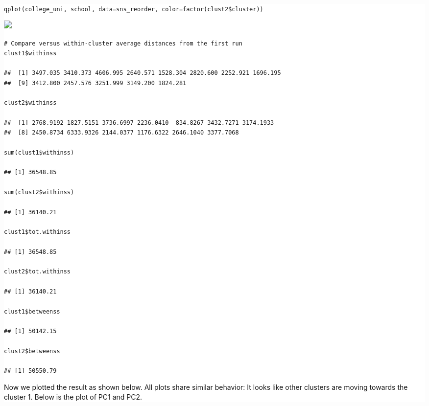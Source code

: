     qplot(college_uni, school, data=sns_reorder, color=factor(clust2$cluster))

![](Figs/unnamed-chunk-18-2.png)

    # Compare versus within-cluster average distances from the first run
    clust1$withinss

    ##  [1] 3497.035 3410.373 4606.995 2640.571 1528.304 2820.600 2252.921 1696.195
    ##  [9] 3412.800 2457.576 3251.999 3149.200 1824.281

    clust2$withinss

    ##  [1] 2768.9192 1827.5151 3736.6997 2236.0410  834.8267 3432.7271 3174.1933
    ##  [8] 2450.8734 6333.9326 2144.0377 1176.6322 2646.1040 3377.7068

    sum(clust1$withinss)

    ## [1] 36548.85

    sum(clust2$withinss)

    ## [1] 36140.21

    clust1$tot.withinss

    ## [1] 36548.85

    clust2$tot.withinss

    ## [1] 36140.21

    clust1$betweenss

    ## [1] 50142.15

    clust2$betweenss

    ## [1] 50550.79

Now we plotted the result as shown below. All plots share similar
behavior: It looks like other clusters are moving towards the cluster 1.
Below is the plot of PC1 and PC2.
